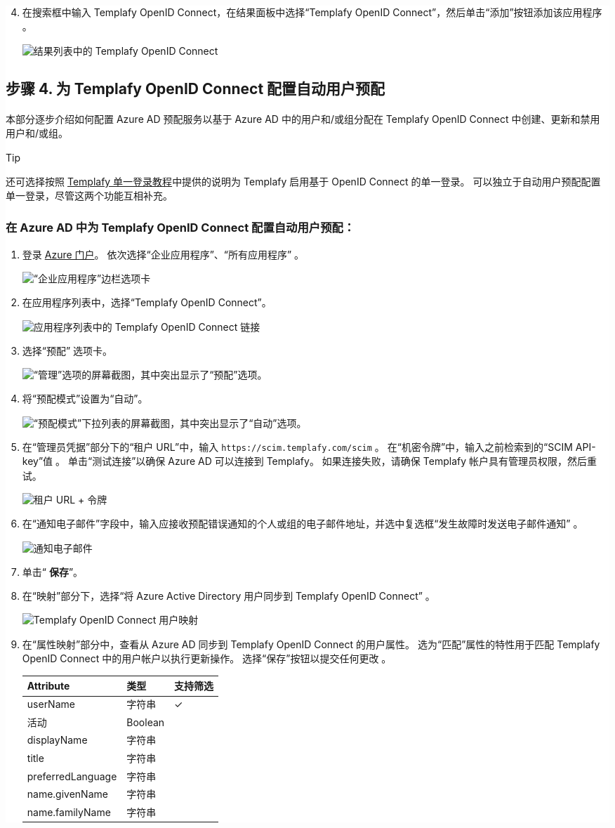 4. 在搜索框中输入 Templafy OpenID Connect，在结果面板中选择“Templafy OpenID Connect”，然后单击“添加”按钮添加该应用程序  。

    ![结果列表中的 Templafy OpenID Connect](common/search-new-app.png)

## <a name="step-4-configure-automatic-user-provisioning-to-templafy-openid-connect"></a>步骤 4. 为 Templafy OpenID Connect 配置自动用户预配 

本部分逐步介绍如何配置 Azure AD 预配服务以基于 Azure AD 中的用户和/或组分配在 Templafy OpenID Connect 中创建、更新和禁用用户和/或组。

> [!TIP]
> 还可选择按照 [Templafy 单一登录教程](templafy-tutorial.md)中提供的说明为 Templafy 启用基于 OpenID Connect 的单一登录。 可以独立于自动用户预配配置单一登录，尽管这两个功能互相补充。

### <a name="to-configure-automatic-user-provisioning-for-templafy-openid-connect-in-azure-ad"></a>在 Azure AD 中为 Templafy OpenID Connect 配置自动用户预配：

1. 登录 [Azure 门户](https://portal.azure.com)。 依次选择“企业应用程序”、“所有应用程序” 。

    ![“企业应用程序”边栏选项卡](common/enterprise-applications.png)

2. 在应用程序列表中，选择“Templafy OpenID Connect”。

    ![应用程序列表中的 Templafy OpenID Connect 链接](common/all-applications.png)

3. 选择“预配”  选项卡。

    ![“管理”选项的屏幕截图，其中突出显示了“预配”选项。](common/provisioning.png)

4. 将“预配模式”设置为“自动”。

    ![“预配模式”下拉列表的屏幕截图，其中突出显示了“自动”选项。](common/provisioning-automatic.png)

5. 在“管理员凭据”部分下的“租户 URL”中，输入 `https://scim.templafy.com/scim` 。 在“机密令牌”中，输入之前检索到的“SCIM API-key”值 。 单击“测试连接”以确保 Azure AD 可以连接到 Templafy。 如果连接失败，请确保 Templafy 帐户具有管理员权限，然后重试。

    ![租户 URL + 令牌](common/provisioning-testconnection-tenanturltoken.png)

6. 在“通知电子邮件”字段中，输入应接收预配错误通知的个人或组的电子邮件地址，并选中复选框“发生故障时发送电子邮件通知”   。

    ![通知电子邮件](common/provisioning-notification-email.png)

7. 单击“ **保存**”。

8. 在“映射”部分下，选择“将 Azure Active Directory 用户同步到 Templafy OpenID Connect” 。

    ![Templafy OpenID Connect 用户映射](media/templafy-openid-connect-provisioning-tutorial/user-mapping.png)

9. 在“属性映射”部分中，查看从 Azure AD 同步到 Templafy OpenID Connect 的用户属性。 选为“匹配”属性的特性用于匹配 Templafy OpenID Connect 中的用户帐户以执行更新操作。 选择“保存”按钮以提交任何更改  。

   |Attribute|类型|支持筛选|
   |---|---|---|
   |userName|字符串|&check;|
   |活动|Boolean|
   |displayName|字符串|
   |title|字符串|
   |preferredLanguage|字符串|
   |name.givenName|字符串|
   |name.familyName|字符串|